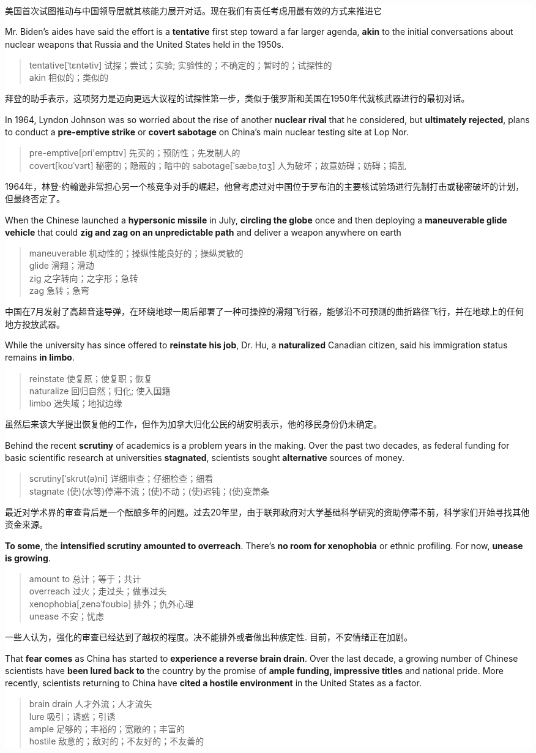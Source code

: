 美国首次试图推动与中国领导层就其核能力展开对话。现在我们有责任考虑用最有效的方式来推进它

Mr. Biden’s aides have said the effort is a **tentative** first step toward a far larger agenda, **akin** to the initial conversations about nuclear weapons that Russia and the United States held in the 1950s.
>tentative[ˈtɛntətiv] 试探；尝试；实验; 实验性的；不确定的；暂时的；试探性的  
>akin 相似的；类似的

拜登的助手表示，这项努力是迈向更远大议程的试探性第一步，类似于俄罗斯和美国在1950年代就核武器进行的最初对话。

In 1964, Lyndon Johnson was so worried about the rise of another **nuclear rival** that he considered, but **ultimately rejected**, plans to conduct a **pre-emptive strike** or **covert sabotage** on China’s main nuclear testing site at Lop Nor.
>pre-emptive[pri'emptɪv] 先买的；预防性；先发制人的  
>covert[koʊˈvɜrt] 秘密的；隐蔽的；暗中的
>sabotage[ˈsæbəˌtɑʒ] 人为破坏；故意妨碍；妨碍；捣乱

1964年，林登·约翰逊非常担心另一个核竞争对手的崛起，他曾考虑过对中国位于罗布泊的主要核试验场进行先制打击或秘密破坏的计划，但最终否定了。

When the Chinese launched a **hypersonic missile** in July, **circling the globe** once and then deploying a **maneuverable glide vehicle** that could **zig and zag on an unpredictable path** and deliver a weapon anywhere on earth
>maneuverable 机动性的；操纵性能良好的；操纵灵敏的  
>glide 滑翔；滑动  
>zig 之字转向；之字形；急转  
>zag 急转；急弯

中国在7月发射了高超音速导弹，在环绕地球一周后部署了一种可操控的滑翔飞行器，能够沿不可预测的曲折路径飞行，并在地球上的任何地方投放武器。

While the university has since offered to **reinstate his job**, Dr. Hu, a **naturalized** Canadian citizen, said his immigration status remains **in limbo**.
>reinstate 使复原；使复职；恢复  
>naturalize 回归自然；归化; 使入国籍  
>limbo 迷失域；地狱边缘

虽然后来该大学提出恢复他的工作，但作为加拿大归化公民的胡安明表示，他的移民身份仍未确定。

Behind the recent **scrutiny** of academics is a problem years in the making. Over the past two decades, as federal funding for basic scientific research at universities **stagnated**, scientists sought **alternative** sources of money.
>scrutiny[ˈskrut(ə)ni] 详细审查；仔细检查；细看  
>stagnate (使)(水等)停滞不流；(使)不动；(使)迟钝；(使)变萧条

最近对学术界的审查背后是一个酝酿多年的问题。过去20年里，由于联邦政府对大学基础科学研究的资助停滞不前，科学家们开始寻找其他资金来源。

**To some**, the **intensified scrutiny amounted to overreach**. There’s **no room for xenophobia** or ethnic profiling. For now, **unease is growing**.
>amount to 总计；等于；共计  
>overreach 过火；走过头；做事过头  
>xenophobia[ˌzenəˈfoʊbiə] 排外；仇外心理  
>unease 不安；忧虑

一些人认为，强化的审查已经达到了越权的程度。决不能排外或者做出种族定性. 目前，不安情绪正在加剧。

That **fear comes** as China has started to **experience a reverse brain drain**. Over the last decade, a growing number of Chinese scientists have **been lured back to** the country by the promise of **ample funding, impressive titles** and national pride. More recently, scientists returning to China have **cited a hostile environment** in the United States as a factor.
>brain drain 人才外流；人才流失  
>lure 吸引；诱惑；引诱  
>ample 足够的；丰裕的；宽敞的；丰富的  
>hostile 敌意的；敌对的；不友好的；不友善的
